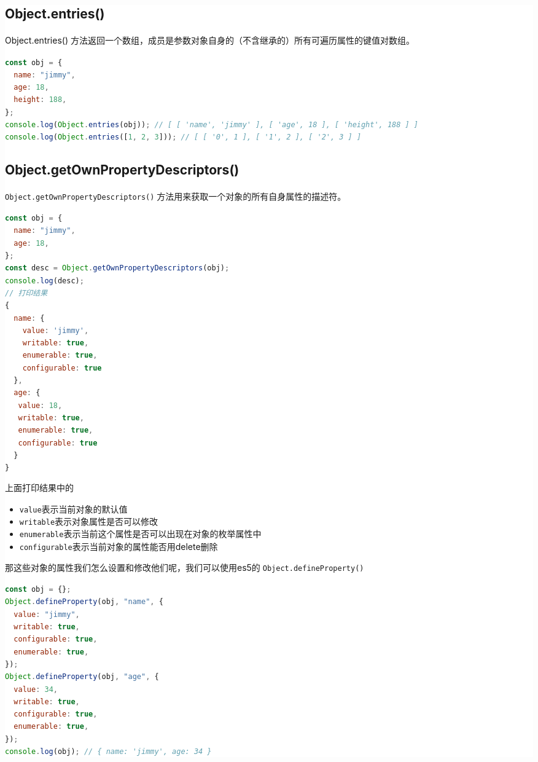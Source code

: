 ## Object.entries()

Object.entries() 方法返回一个数组，成员是参数对象自身的（不含继承的）所有可遍历属性的键值对数组。

```js
const obj = {
  name: "jimmy",
  age: 18,
  height: 188,
};
console.log(Object.entries(obj)); // [ [ 'name', 'jimmy' ], [ 'age', 18 ], [ 'height', 188 ] ]
console.log(Object.entries([1, 2, 3])); // [ [ '0', 1 ], [ '1', 2 ], [ '2', 3 ] ]
```

## Object.getOwnPropertyDescriptors()

`Object.getOwnPropertyDescriptors()` 方法用来获取一个对象的所有自身属性的描述符。

```js
const obj = {
  name: "jimmy",
  age: 18,
};
const desc = Object.getOwnPropertyDescriptors(obj);
console.log(desc);  
// 打印结果
{
  name: {
    value: 'jimmy',
    writable: true,
    enumerable: true,
    configurable: true
  },
  age: { 
   value: 18, 
   writable: true,
   enumerable: true, 
   configurable: true 
  }
}
```

上面打印结果中的

- `value`表示当前对象的默认值
- `writable`表示对象属性是否可以修改
- `enumerable`表示当前这个属性是否可以出现在对象的枚举属性中
- `configurable`表示当前对象的属性能否用delete删除

那这些对象的属性我们怎么设置和修改他们呢，我们可以使用es5的 `Object.defineProperty()`

```js
const obj = {};
Object.defineProperty(obj, "name", {
  value: "jimmy",
  writable: true,
  configurable: true,
  enumerable: true,
});
Object.defineProperty(obj, "age", {
  value: 34,
  writable: true,
  configurable: true,
  enumerable: true,
});
console.log(obj); // { name: 'jimmy', age: 34 }
```